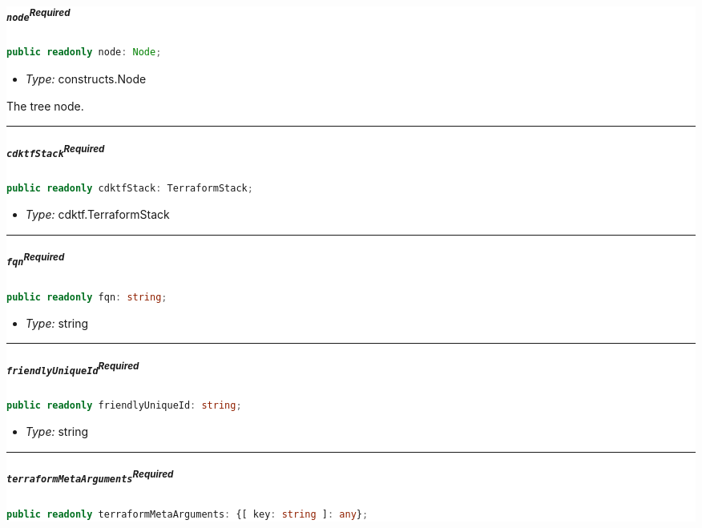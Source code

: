 
##### `node`<sup>Required</sup> <a name="node" id="@cdktf/provider-opentelekomcloud.identityProtocolV3.IdentityProtocolV3.property.node"></a>

```typescript
public readonly node: Node;
```

- *Type:* constructs.Node

The tree node.

---

##### `cdktfStack`<sup>Required</sup> <a name="cdktfStack" id="@cdktf/provider-opentelekomcloud.identityProtocolV3.IdentityProtocolV3.property.cdktfStack"></a>

```typescript
public readonly cdktfStack: TerraformStack;
```

- *Type:* cdktf.TerraformStack

---

##### `fqn`<sup>Required</sup> <a name="fqn" id="@cdktf/provider-opentelekomcloud.identityProtocolV3.IdentityProtocolV3.property.fqn"></a>

```typescript
public readonly fqn: string;
```

- *Type:* string

---

##### `friendlyUniqueId`<sup>Required</sup> <a name="friendlyUniqueId" id="@cdktf/provider-opentelekomcloud.identityProtocolV3.IdentityProtocolV3.property.friendlyUniqueId"></a>

```typescript
public readonly friendlyUniqueId: string;
```

- *Type:* string

---

##### `terraformMetaArguments`<sup>Required</sup> <a name="terraformMetaArguments" id="@cdktf/provider-opentelekomcloud.identityProtocolV3.IdentityProtocolV3.property.terraformMetaArguments"></a>

```typescript
public readonly terraformMetaArguments: {[ key: string ]: any};
```
